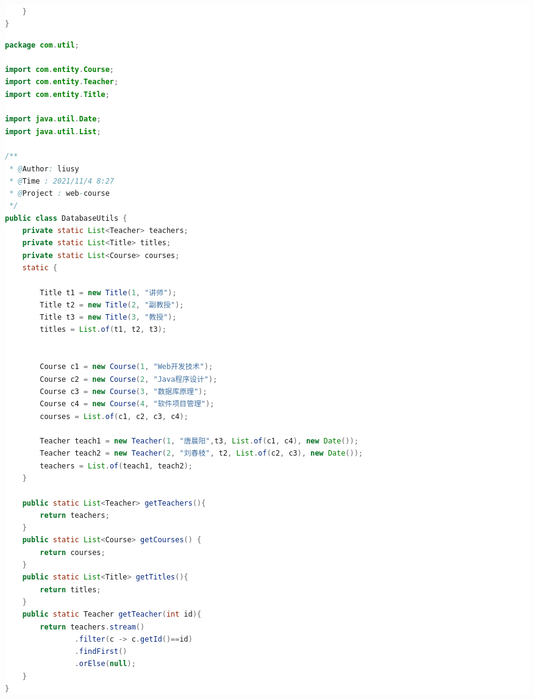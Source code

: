   ```java
      }
  }
  
  ```

  

  ```java
  package com.util;
  
  import com.entity.Course;
  import com.entity.Teacher;
  import com.entity.Title;
  
  import java.util.Date;
  import java.util.List;
  
  /**
   * @Author: liusy
   * @Time : 2021/11/4 8:27
   * @Project : web-course
   */
  public class DatabaseUtils {
      private static List<Teacher> teachers;
      private static List<Title> titles;
      private static List<Course> courses;
      static {
  
          Title t1 = new Title(1, "讲师");
          Title t2 = new Title(2, "副教授");
          Title t3 = new Title(3, "教授");
          titles = List.of(t1, t2, t3);
  
  
          Course c1 = new Course(1, "Web开发技术");
          Course c2 = new Course(2, "Java程序设计");
          Course c3 = new Course(3, "数据库原理");
          Course c4 = new Course(4, "软件项目管理");
          courses = List.of(c1, c2, c3, c4);
  
          Teacher teach1 = new Teacher(1, "唐晨阳",t3, List.of(c1, c4), new Date());
          Teacher teach2 = new Teacher(2, "刘春枝", t2, List.of(c2, c3), new Date());
          teachers = List.of(teach1, teach2);
      }
  
      public static List<Teacher> getTeachers(){
          return teachers;
      }
      public static List<Course> getCourses() {
          return courses;
      }
      public static List<Title> getTitles(){
          return titles;
      }
      public static Teacher getTeacher(int id){
          return teachers.stream()
                  .filter(c -> c.getId()==id)
                  .findFirst()
                  .orElse(null);
      }
  }
  
  ```
